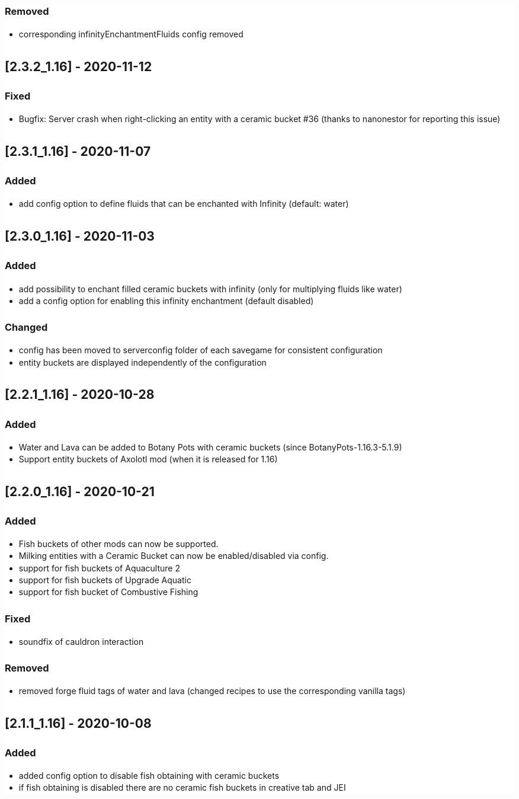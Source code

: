 ### Removed
- corresponding infinityEnchantmentFluids config removed

## [2.3.2_1.16] - 2020-11-12
### Fixed
- Bugfix: Server crash when right-clicking an entity with a ceramic bucket #36 (thanks to nanonestor for reporting this issue)

## [2.3.1_1.16] - 2020-11-07
### Added
- add config option to define fluids that can be enchanted with Infinity (default: water)

## [2.3.0_1.16] - 2020-11-03
### Added
- add possibility to enchant filled ceramic buckets with infinity (only for multiplying fluids like water)
- add a config option for enabling this infinity enchantment (default disabled)

### Changed
- config has been moved to serverconfig folder of each savegame for consistent configuration
- entity buckets are displayed independently of the configuration

## [2.2.1_1.16] - 2020-10-28
### Added
- Water and Lava can be added to Botany Pots with ceramic buckets (since BotanyPots-1.16.3-5.1.9)
- Support entity buckets of Axolotl mod (when it is released for 1.16)

## [2.2.0_1.16] - 2020-10-21
### Added
- Fish buckets of other mods can now be supported.
- Milking entities with a Ceramic Bucket can now be enabled/disabled via config.
- support for fish buckets of Aquaculture 2
- support for fish buckets of Upgrade Aquatic
- support for fish bucket of Combustive Fishing

### Fixed
- soundfix of cauldron interaction

### Removed
- removed forge fluid tags of water and lava (changed recipes to use the corresponding vanilla tags)

## [2.1.1_1.16] - 2020-10-08
### Added
- added config option to disable fish obtaining with ceramic buckets
- if fish obtaining is disabled there are no ceramic fish buckets in creative tab and JEI
